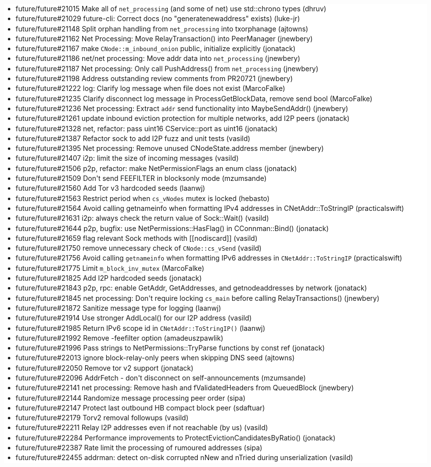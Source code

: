 - future/future#21015 Make all of `net_processing` (and some of net) use std::chrono types (dhruv)
- future/future#21029 future-cli: Correct docs (no "generatenewaddress" exists) (luke-jr)
- future/future#21148 Split orphan handling from `net_processing` into txorphanage (ajtowns)
- future/future#21162 Net Processing: Move RelayTransaction() into PeerManager (jnewbery)
- future/future#21167 make `CNode::m_inbound_onion` public, initialize explicitly (jonatack)
- future/future#21186 net/net processing: Move addr data into `net_processing` (jnewbery)
- future/future#21187 Net processing: Only call PushAddress() from `net_processing` (jnewbery)
- future/future#21198 Address outstanding review comments from PR20721 (jnewbery)
- future/future#21222 log: Clarify log message when file does not exist (MarcoFalke)
- future/future#21235 Clarify disconnect log message in ProcessGetBlockData, remove send bool (MarcoFalke)
- future/future#21236 Net processing: Extract `addr` send functionality into MaybeSendAddr() (jnewbery)
- future/future#21261 update inbound eviction protection for multiple networks, add I2P peers (jonatack)
- future/future#21328 net, refactor: pass uint16 CService::port as uint16 (jonatack)
- future/future#21387 Refactor sock to add I2P fuzz and unit tests (vasild)
- future/future#21395 Net processing: Remove unused CNodeState.address member (jnewbery)
- future/future#21407 i2p: limit the size of incoming messages (vasild)
- future/future#21506 p2p, refactor: make NetPermissionFlags an enum class (jonatack)
- future/future#21509 Don't send FEEFILTER in blocksonly mode (mzumsande)
- future/future#21560 Add Tor v3 hardcoded seeds (laanwj)
- future/future#21563 Restrict period when `cs_vNodes` mutex is locked (hebasto)
- future/future#21564 Avoid calling getnameinfo when formatting IPv4 addresses in CNetAddr::ToStringIP (practicalswift)
- future/future#21631 i2p: always check the return value of Sock::Wait() (vasild)
- future/future#21644 p2p, bugfix: use NetPermissions::HasFlag() in CConnman::Bind() (jonatack)
- future/future#21659 flag relevant Sock methods with [[nodiscard]] (vasild)
- future/future#21750 remove unnecessary check of `CNode::cs_vSend` (vasild)
- future/future#21756 Avoid calling `getnameinfo` when formatting IPv6 addresses in `CNetAddr::ToStringIP` (practicalswift)
- future/future#21775 Limit `m_block_inv_mutex` (MarcoFalke)
- future/future#21825 Add I2P hardcoded seeds (jonatack)
- future/future#21843 p2p, rpc: enable GetAddr, GetAddresses, and getnodeaddresses by network (jonatack)
- future/future#21845 net processing: Don't require locking `cs_main` before calling RelayTransactions() (jnewbery)
- future/future#21872 Sanitize message type for logging (laanwj)
- future/future#21914 Use stronger AddLocal() for our I2P address (vasild)
- future/future#21985 Return IPv6 scope id in `CNetAddr::ToStringIP()` (laanwj)
- future/future#21992 Remove -feefilter option (amadeuszpawlik)
- future/future#21996 Pass strings to NetPermissions::TryParse functions by const ref (jonatack)
- future/future#22013 ignore block-relay-only peers when skipping DNS seed (ajtowns)
- future/future#22050 Remove tor v2 support (jonatack)
- future/future#22096 AddrFetch - don't disconnect on self-announcements (mzumsande)
- future/future#22141 net processing: Remove hash and fValidatedHeaders from QueuedBlock (jnewbery)
- future/future#22144 Randomize message processing peer order (sipa)
- future/future#22147 Protect last outbound HB compact block peer (sdaftuar)
- future/future#22179 Torv2 removal followups (vasild)
- future/future#22211 Relay I2P addresses even if not reachable (by us) (vasild)
- future/future#22284 Performance improvements to ProtectEvictionCandidatesByRatio() (jonatack)
- future/future#22387 Rate limit the processing of rumoured addresses (sipa)
- future/future#22455 addrman: detect on-disk corrupted nNew and nTried during unserialization (vasild)
